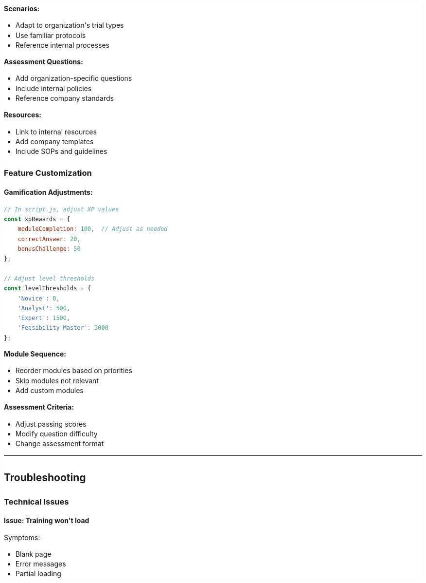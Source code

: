 **Scenarios:**
- Adapt to organization's trial types
- Use familiar protocols
- Reference internal processes

**Assessment Questions:**
- Add organization-specific questions
- Include internal policies
- Reference company standards

**Resources:**
- Link to internal resources
- Add company templates
- Include SOPs and guidelines

### Feature Customization

**Gamification Adjustments:**
```javascript
// In script.js, adjust XP values
const xpRewards = {
    moduleCompletion: 100,  // Adjust as needed
    correctAnswer: 20,
    bonusChallenge: 50
};

// Adjust level thresholds
const levelThresholds = {
    'Novice': 0,
    'Analyst': 500,
    'Expert': 1500,
    'Feasibility Master': 3000
};
```

**Module Sequence:**
- Reorder modules based on priorities
- Skip modules not relevant
- Add custom modules

**Assessment Criteria:**
- Adjust passing scores
- Modify question difficulty
- Change assessment format

---

## Troubleshooting

### Technical Issues

**Issue: Training won't load**

Symptoms:
- Blank page
- Error messages
- Partial loading
